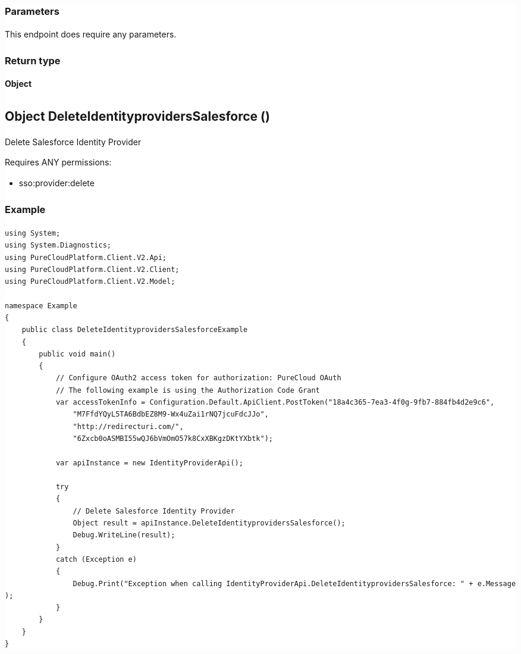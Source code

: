 ### Parameters
This endpoint does require any parameters.


### Return type

**Object**

<a name="deleteidentityproviderssalesforce"></a>

## **Object** DeleteIdentityprovidersSalesforce ()



Delete Salesforce Identity Provider

Requires ANY permissions: 

* sso:provider:delete

### Example
```{"language":"csharp"}
using System;
using System.Diagnostics;
using PureCloudPlatform.Client.V2.Api;
using PureCloudPlatform.Client.V2.Client;
using PureCloudPlatform.Client.V2.Model;

namespace Example
{
    public class DeleteIdentityprovidersSalesforceExample
    {
        public void main()
        { 
            // Configure OAuth2 access token for authorization: PureCloud OAuth
            // The following example is using the Authorization Code Grant
            var accessTokenInfo = Configuration.Default.ApiClient.PostToken("18a4c365-7ea3-4f0g-9fb7-884fb4d2e9c6",
                "M7FfdYQyL5TA6BdbEZ8M9-Wx4uZai1rNQ7jcuFdcJJo",
                "http://redirecturi.com/",
                "6Zxcb0oASMBI55wQJ6bVmOmO57k8CxXBKgzDKtYXbtk");

            var apiInstance = new IdentityProviderApi();

            try
            { 
                // Delete Salesforce Identity Provider
                Object result = apiInstance.DeleteIdentityprovidersSalesforce();
                Debug.WriteLine(result);
            }
            catch (Exception e)
            {
                Debug.Print("Exception when calling IdentityProviderApi.DeleteIdentityprovidersSalesforce: " + e.Message );
            }
        }
    }
}
```
